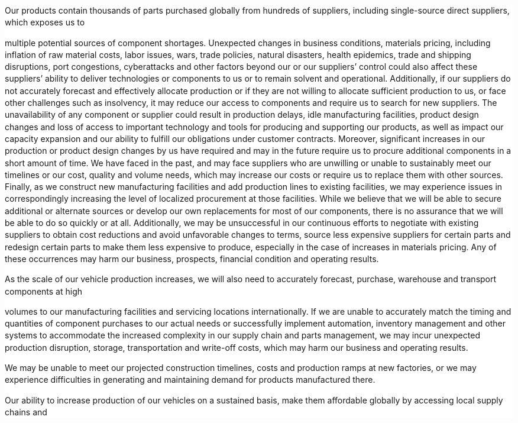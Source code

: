 Our	products	contain	thousands	of	parts	purchased	globally	from	hundreds	of	suppliers,	including	single-source	direct	suppliers,	which	exposes	us	to

multiple	potential	sources	of	component	shortages.	Unexpected	changes	in	business	conditions,	materials	pricing,	including	inflation	of	raw	material
costs,	labor	issues,	wars,	trade	policies,	natural	disasters,	health	epidemics,	trade	and	shipping	disruptions,	port	congestions,	cyberattacks	and	other
factors	beyond	our	or	our	suppliers’	control	could	also	affect	these	suppliers’	ability	to	deliver	technologies	or	components	to	us	or	to	remain	solvent	and
operational.	Additionally,	if	our	suppliers	do	not	accurately	forecast	and	effectively	allocate	production	or	if	they	are	not	willing	to	allocate	sufficient
production	to	us,	or	face	other	challenges	such	as	insolvency,	it	may	reduce	our	access	to	components	and	require	us	to	search	for	new	suppliers.	The
unavailability	of	any	component	or	supplier	could	result	in	production	delays,	idle	manufacturing	facilities,	product	design	changes	and	loss	of	access	to
important	technology	and	tools	for	producing	and	supporting	our	products,	as	well	as	impact	our	capacity	expansion	and	our	ability	to	fulfill	our
obligations	under	customer	contracts.	Moreover,	significant	increases	in	our	production	or	product	design	changes	by	us	have	required	and	may	in	the
future	require	us	to	procure	additional	components	in	a	short	amount	of	time.	We	have	faced	in	the	past,	and	may	face	suppliers	who	are	unwilling	or
unable	to	sustainably	meet	our	timelines	or	our	cost,	quality	and	volume	needs,	which	may	increase	our	costs	or	require	us	to	replace	them	with	other
sources.	Finally,	as	we	construct	new	manufacturing	facilities	and	add	production	lines	to	existing	facilities,	we	may	experience	issues	in	correspondingly
increasing	the	level	of	localized	procurement	at	those	facilities.	While	we	believe	that	we	will	be	able	to	secure	additional	or	alternate	sources	or	develop
our	own	replacements	for	most	of	our	components,	there	is	no	assurance	that	we	will	be	able	to	do	so	quickly	or	at	all.	Additionally,	we	may	be
unsuccessful	in	our	continuous	efforts	to	negotiate	with	existing	suppliers	to	obtain	cost	reductions	and	avoid	unfavorable	changes	to	terms,	source	less
expensive	suppliers	for	certain	parts	and	redesign	certain	parts	to	make	them	less	expensive	to	produce,	especially	in	the	case	of	increases	in	materials
pricing.	Any	of	these	occurrences	may	harm	our	business,	prospects,	financial	condition	and	operating	results.

As	the	scale	of	our	vehicle	production	increases,	we	will	also	need	to	accurately	forecast,	purchase,	warehouse	and	transport	components	at	high

volumes	to	our	manufacturing	facilities	and	servicing	locations	internationally.	If	we	are	unable	to	accurately	match	the	timing	and	quantities	of
component	purchases	to	our	actual	needs	or	successfully	implement	automation,	inventory	management	and	other	systems	to	accommodate	the
increased	complexity	in	our	supply	chain	and	parts	management,	we	may	incur	unexpected	production	disruption,	storage,	transportation	and	write-off
costs,	which	may	harm	our	business	and	operating	results.

We	may	be	unable	to	meet	our	projected	construction	timelines,	costs	and	production	ramps	at	new	factories,	or	we	may
experience	difficulties	in	generating	and	maintaining	demand	for	products	manufactured	there.

Our	ability	to	increase	production	of	our	vehicles	on	a	sustained	basis,	make	them	affordable	globally	by	accessing	local	supply	chains	and
